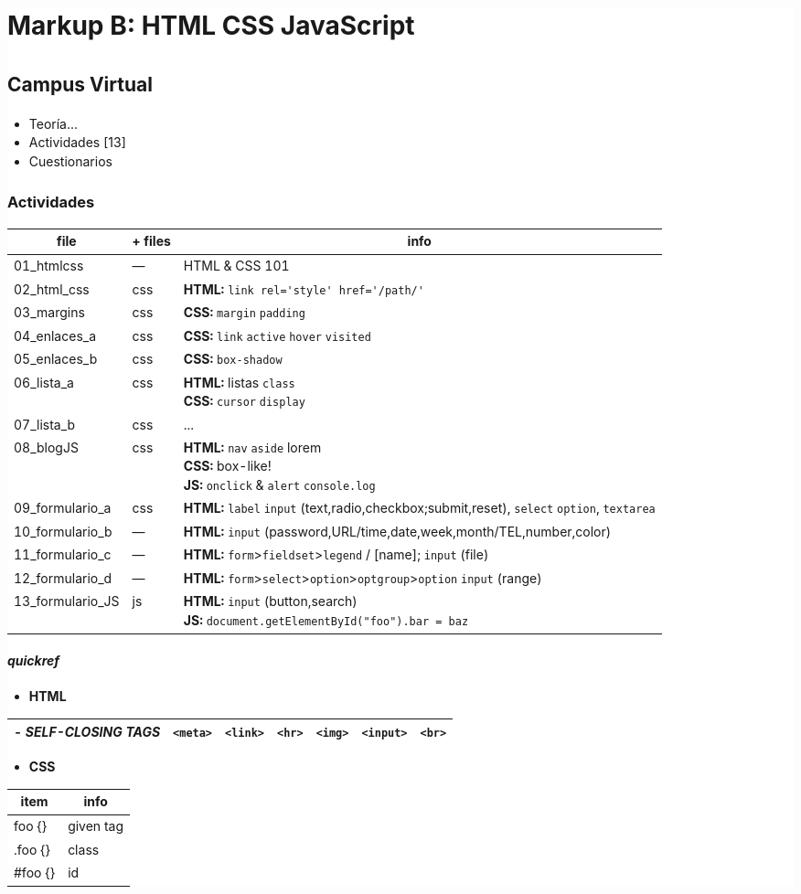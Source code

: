 # Markup B: HTML CSS JavaScript

## Campus Virtual

- Teoría...
- Actividades [13]
- Cuestionarios

### Actividades

| file             | + files | info
| ---              | ---     | ---
| 01_htmlcss       | —       | HTML & CSS 101
| 02_html_css      | css     | **HTML:** `link rel='style' href='/path/'`
| 03_margins       | css     | **CSS:** `margin` `padding`
| 04_enlaces_a     | css     | **CSS:** `link` `active` `hover` `visited`
| 05_enlaces_b     | css     | **CSS:** `box-shadow`
| 06_lista_a       | css     | **HTML:** listas `class` <br> **CSS:** `cursor` `display`
| 07_lista_b       | css     | ...
| 08_blogJS        | css     | **HTML:** `nav` `aside` lorem <br> **CSS:** box-like! <br> **JS:** `onclick` & `alert` `console.log`
| 09_formulario_a  | css     | **HTML:** `label` `input` (text,radio,checkbox;submit,reset), `select` `option`, `textarea`
| 10_formulario_b  | —       | **HTML:** `input` (password,URL/time,date,week,month/TEL,number,color)
| 11_formulario_c  | —       | **HTML:** `form`>`fieldset`>`legend` / [name]; `input` (file)
| 12_formulario_d  | —       | **HTML:** `form`>`select`>`option`>`optgroup`>`option` `input` (range)
| 13_formulario_JS | js      | **HTML:** `input` (button,search) <br> **JS:** `document.getElementById("foo").bar = baz`


#### *quickref*

- **HTML**

| - *SELF-CLOSING TAGS* | `<meta>` | `<link>` | `<hr>` |`<img>` | `<input>` | `<br>` |
| ---                   | ---      | ---      | ---    | ---       | ---    | ---

- **CSS**

| item    | info
| ---     | ---
| foo {}  | given tag
| .foo {} | class
| #foo {} | id

